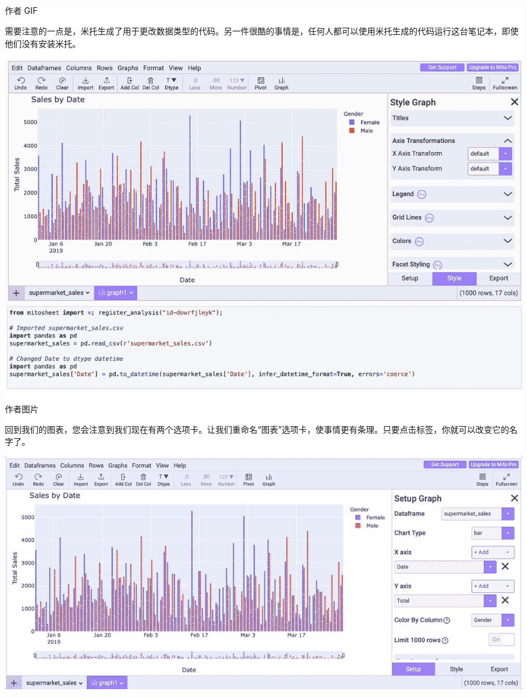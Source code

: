 作者 GIF

需要注意的一点是，米托生成了用于更改数据类型的代码。另一件很酷的事情是，任何人都可以使用米托生成的代码运行这台笔记本，即使他们没有安装米托。

![](img/c409e80410361a2855d7b6e97bed2485.png)

作者图片

回到我们的图表，您会注意到我们现在有两个选项卡。让我们重命名“图表”选项卡，使事情更有条理。只要点击标签，你就可以改变它的名字了。

![](img/128157f8d8dc34ab5cd6e68c3517fc2a.png)
